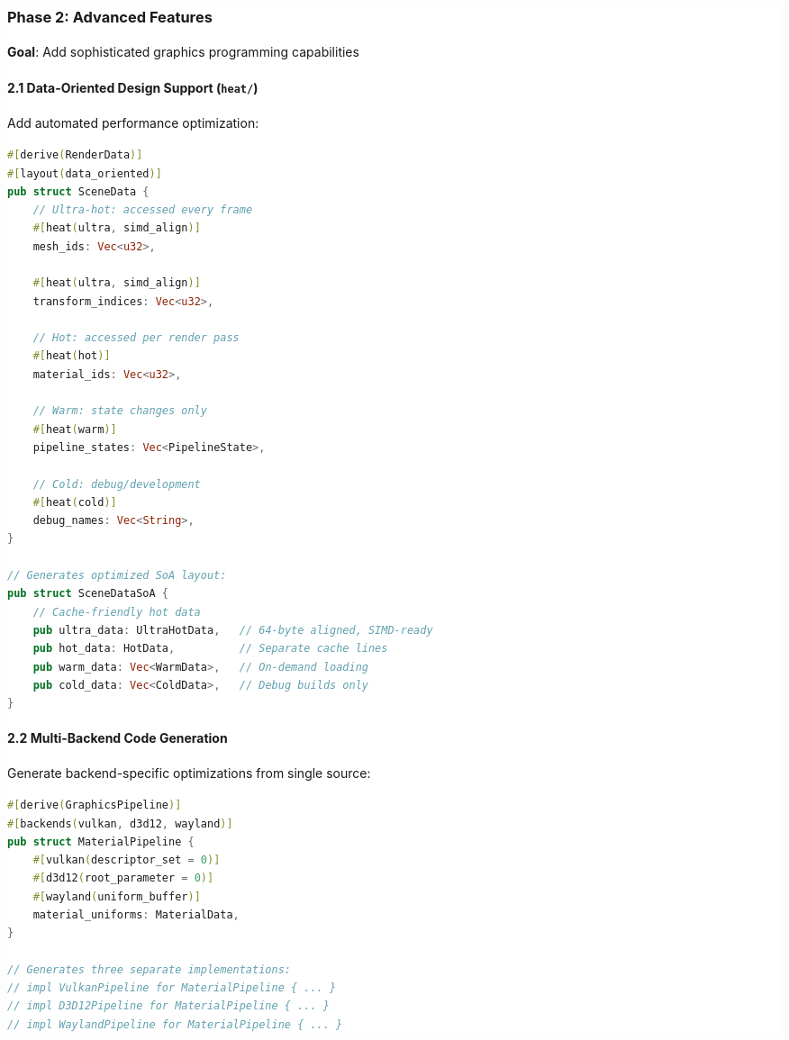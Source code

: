 
### Phase 2: Advanced Features
**Goal**: Add sophisticated graphics programming capabilities

#### 2.1 Data-Oriented Design Support (`heat/`)
Add automated performance optimization:

```rust
#[derive(RenderData)]
#[layout(data_oriented)]
pub struct SceneData {
    // Ultra-hot: accessed every frame
    #[heat(ultra, simd_align)]
    mesh_ids: Vec<u32>,
    
    #[heat(ultra, simd_align)]  
    transform_indices: Vec<u32>,
    
    // Hot: accessed per render pass
    #[heat(hot)]
    material_ids: Vec<u32>,
    
    // Warm: state changes only
    #[heat(warm)]
    pipeline_states: Vec<PipelineState>,
    
    // Cold: debug/development
    #[heat(cold)]
    debug_names: Vec<String>,
}

// Generates optimized SoA layout:
pub struct SceneDataSoA {
    // Cache-friendly hot data
    pub ultra_data: UltraHotData,   // 64-byte aligned, SIMD-ready
    pub hot_data: HotData,          // Separate cache lines
    pub warm_data: Vec<WarmData>,   // On-demand loading
    pub cold_data: Vec<ColdData>,   // Debug builds only
}
```

#### 2.2 Multi-Backend Code Generation
Generate backend-specific optimizations from single source:

```rust
#[derive(GraphicsPipeline)]
#[backends(vulkan, d3d12, wayland)]
pub struct MaterialPipeline {
    #[vulkan(descriptor_set = 0)]
    #[d3d12(root_parameter = 0)]
    #[wayland(uniform_buffer)]
    material_uniforms: MaterialData,
}

// Generates three separate implementations:
// impl VulkanPipeline for MaterialPipeline { ... }
// impl D3D12Pipeline for MaterialPipeline { ... }  
// impl WaylandPipeline for MaterialPipeline { ... }
```
